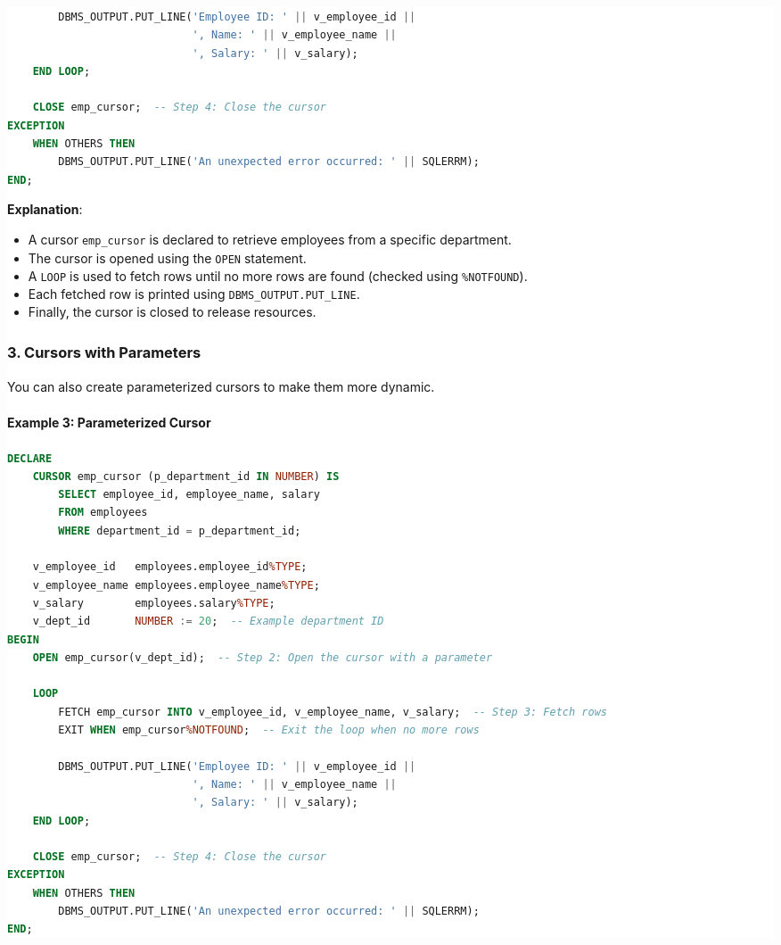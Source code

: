 ```sql
        DBMS_OUTPUT.PUT_LINE('Employee ID: ' || v_employee_id || 
                             ', Name: ' || v_employee_name || 
                             ', Salary: ' || v_salary);
    END LOOP;

    CLOSE emp_cursor;  -- Step 4: Close the cursor
EXCEPTION
    WHEN OTHERS THEN
        DBMS_OUTPUT.PUT_LINE('An unexpected error occurred: ' || SQLERRM);
END;
```

**Explanation**:
- A cursor `emp_cursor` is declared to retrieve employees from a specific department.
- The cursor is opened using the `OPEN` statement.
- A `LOOP` is used to fetch rows until no more rows are found (checked using `%NOTFOUND`).
- Each fetched row is printed using `DBMS_OUTPUT.PUT_LINE`.
- Finally, the cursor is closed to release resources.

### 3. Cursors with Parameters

You can also create parameterized cursors to make them more dynamic.

#### Example 3: Parameterized Cursor

```sql
DECLARE
    CURSOR emp_cursor (p_department_id IN NUMBER) IS
        SELECT employee_id, employee_name, salary
        FROM employees
        WHERE department_id = p_department_id;

    v_employee_id   employees.employee_id%TYPE;
    v_employee_name employees.employee_name%TYPE;
    v_salary        employees.salary%TYPE;
    v_dept_id       NUMBER := 20;  -- Example department ID
BEGIN
    OPEN emp_cursor(v_dept_id);  -- Step 2: Open the cursor with a parameter

    LOOP
        FETCH emp_cursor INTO v_employee_id, v_employee_name, v_salary;  -- Step 3: Fetch rows
        EXIT WHEN emp_cursor%NOTFOUND;  -- Exit the loop when no more rows

        DBMS_OUTPUT.PUT_LINE('Employee ID: ' || v_employee_id || 
                             ', Name: ' || v_employee_name || 
                             ', Salary: ' || v_salary);
    END LOOP;

    CLOSE emp_cursor;  -- Step 4: Close the cursor
EXCEPTION
    WHEN OTHERS THEN
        DBMS_OUTPUT.PUT_LINE('An unexpected error occurred: ' || SQLERRM);
END;
```
